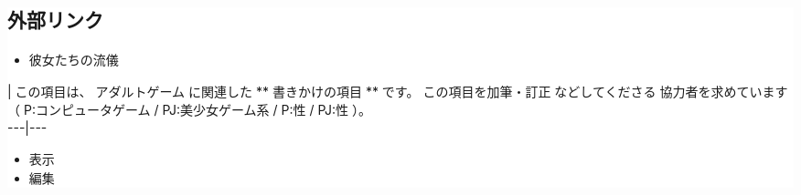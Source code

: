 ##  外部リンク



  * 彼女たちの流儀 

|  この項目は、  アダルトゲーム  に関連した ** 書きかけの項目  ** です。  この項目を加筆・訂正  などしてくださる  協力者を求めています
（  P:コンピュータゲーム  /  PJ:美少女ゲーム系  /  P:性  /  PJ:性  ）。  
---|---  
  
  * 表示 
  * 編集 

